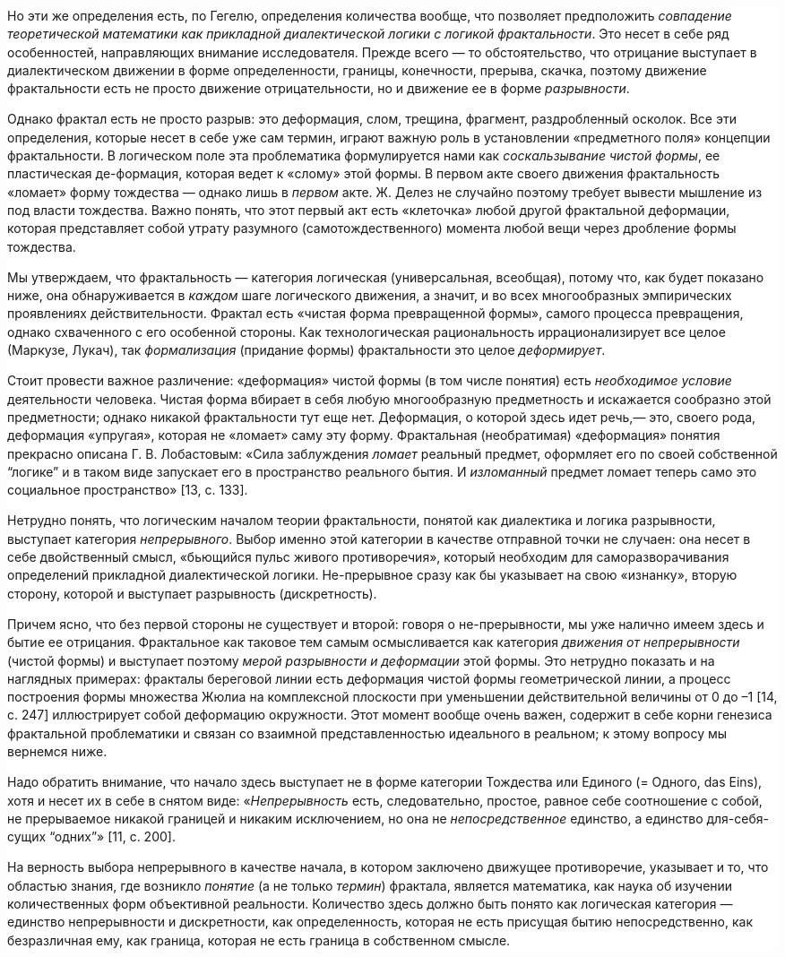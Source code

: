 [^3]: Этот поиск представлен в нашей статье «К истокам концепции фрактальности», которая планируется к публикации в 2022 г.

Но эти же определения есть, по Гегелю, определения количества вообще, что позволяет предположить *совпадение теоретической математики как прикладной диалектической логики с логикой фрактальности*. Это несет в себе ряд особенностей, направляющих внимание исследователя. Прежде всего — то обстоятельство, что отрицание выступает в диалектическом движении в форме определенности, границы, конечности, прерыва, скачка, поэтому движение фрактальности есть не просто движение отрицательности, но и движение ее в форме *разрывности*.

Однако фрактал есть не просто разрыв: это деформация, слом, трещина, фрагмент, раздробленный осколок. Все эти определения, которые несет в себе уже сам термин, играют важную роль в установлении «предметного поля» концепции фрактальности. В логическом поле эта проблематика формулируется нами как *соскальзывание чистой формы*, ее пластическая де-формация, которая ведет к «слому» этой формы. В первом акте своего движения фрактальность «ломает» форму тождества — однако лишь в *первом* акте. Ж. Делез не случайно поэтому требует вывести мышление из под власти тождества. Важно понять, что этот первый акт есть «клеточка» любой другой фрактальной деформации, которая представляет собой утрату разумного (самотождественного) момента любой вещи через дробление формы тождества.

Мы утверждаем, что фрактальность — категория логическая (универсальная, всеобщая), потому что, как будет показано ниже, она обнаруживается в *каждом* шаге логического движения, а значит, и во всех многообразных эмпирических проявлениях действительности. Фрактал есть «чистая форма превращенной формы», самого процесса превращения, однако схваченного с его особенной стороны. Как технологическая рациональность иррационализирует все целое (Маркузе, Лукач), так *формализация* (придание формы) фрактальности это целое *деформирует*.

Стоит провести важное различение: «деформация» чистой формы (в том числе понятия) есть *необходимое условие* деятельности человека. Чистая форма вбирает в себя любую многообразную предметность и искажается сообразно этой предметности; однако никакой фрактальности тут еще нет. Деформация, о которой здесь идет речь,— это, своего рода, деформация «упругая», которая не «ломает» саму эту форму. Фрактальная (необратимая) «деформация» понятия прекрасно описана Г. В. Лобастовым: «Сила заблуждения *ломает* реальный предмет, оформляет его по своей собственной “логике” и в таком виде запускает его в пространство реального бытия. И *изломанный* предмет ломает теперь само это социальное пространство» [13, с. 133].

Нетрудно понять, что логическим началом теории фрактальности, понятой как диалектика и логика разрывности, выступает категория *непрерывного*. Выбор именно этой категории в качестве отправной точки не случаен: она несет в себе двойственный смысл, «бьющийся пульс живого противоречия», который необходим для саморазворачивания определений прикладной диалектической логики. Не-прерывное сразу как бы указывает на свою «изнанку», вторую сторону, которой и выступает разрывность (дискретность).

Причем ясно, что без первой стороны не существует и второй: говоря о не-прерывности, мы уже налично имеем здесь и бытие ее отрицания. Фрактальное как таковое тем самым осмысливается как категория *движения от непрерывности* (чистой формы) и выступает поэтому *мерой разрывности и деформации* этой формы. Это нетрудно показать и на наглядных примерах: фракталы береговой линии есть деформация чистой формы геометрической линии, а процесс построения формы множества Жюлиа на комплексной плоскости при уменьшении действительной величины от 0 до –1 [14, с. 247] иллюстрирует собой деформацию окружности. Этот момент вообще очень важен, содержит в себе корни генезиса фрактальной проблематики и связан со взаимной представленностью идеального в реальном; к этому вопросу мы вернемся ниже.

Надо обратить внимание, что начало здесь выступает не в форме категории Тождества или Единого (= Одного, das Eins), хотя и несет их в себе в снятом виде: «*Непрерывность* есть, следовательно, простое, равное себе соотношение с собой, не прерываемое никакой границей и никаким исключением, но она не *непосредственное* единство, а единство для-себя-сущих “одних”» [11, с. 200].

На верность выбора непрерывного в качестве начала, в котором заключено движущее противоречие, указывает и то, что областью знания, где возникло *понятие* (а не только *термин*) фрактала, является математика, как наука об изучении количественных форм объективной реальности. Количество здесь должно быть понято как логическая категория — единство непрерывности и дискретности, как определенность, которая не есть присущая бытию непосредственно, как безразличная ему, как граница, которая не есть граница в собственном смысле.


[^1]: Исполненность понимается и как предельная полнота (богатство определений), и как реализованный замысел: в этом отношении говорят, например, об исполнении поручения. Нетрудно видеть, что оба этих смысла здесь совпадают по существу.
[^2]: В следующих статьях эта линия, которая представлена, по крайней мере, Шопенгауэром — Киркегором — Тренделенбургом — Ницше — Бергсоном — Адорно — Альтюссером — Делезом — Бадью — Лаканом — Жижеком — Мейясу, будет подробно развернута.
[^4]: В чистой форме этот цикл («раздвоение единого и познание противоположных частей его») дан Гегелем: 1) рассудочность, 2) диалектическая разумность, 3) спекулятивная разумность. Примеры этого цикла весьма многочисленны, и дело вовсе не в «триадичности», за которую критикуют Гегеля и его последователей, а в самой природе познания, где каждая из этих стадий появляется с необходимостью.
[^5]: По терминологии, предложенной М. Соботкой [18].
[^6]: Эту мысль о развитии высказывает Ф. Шеллинг в своей натурфилософии.